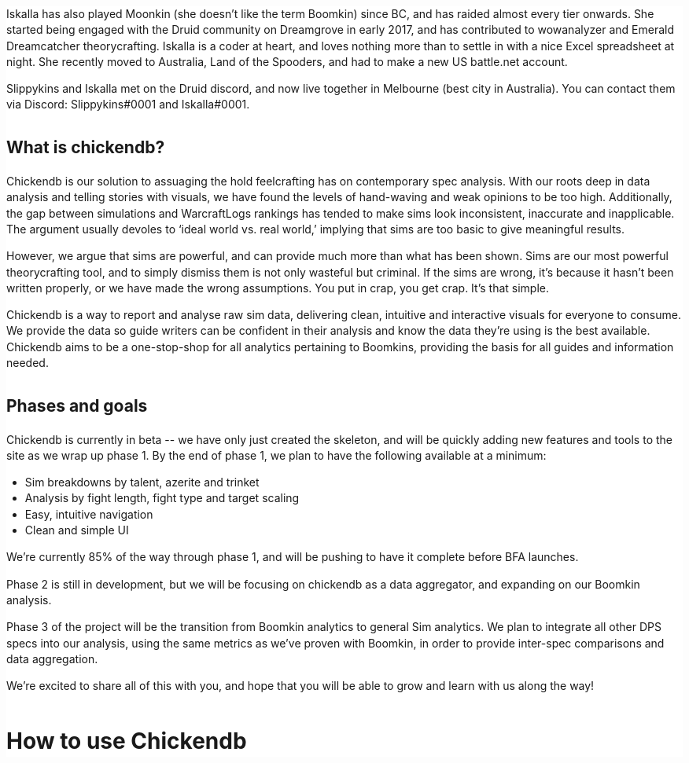 Iskalla has also played Moonkin (she doesn’t like the term Boomkin) since BC, and has raided almost every tier onwards. She started being engaged with the Druid community on Dreamgrove in early 2017, and has contributed to wowanalyzer and Emerald Dreamcatcher theorycrafting. Iskalla is a coder at heart, and loves nothing more than to settle in with a nice Excel spreadsheet at night. She recently moved to Australia, Land of the Spooders, and had to make a new US battle.net account.

Slippykins and Iskalla met on the Druid discord, and now live together in Melbourne (best city in Australia). You can contact them via Discord: Slippykins#0001 and Iskalla#0001.


## What is chickendb? ##
Chickendb is our solution to assuaging the hold feelcrafting has on contemporary spec analysis. With our roots deep in data analysis and telling stories with visuals, we have found the levels of hand-waving and weak opinions to be too high. Additionally, the gap between simulations and WarcraftLogs rankings has tended to make sims look inconsistent, inaccurate and inapplicable. The argument usually devoles to ‘ideal world vs. real world,’ implying that sims are too basic to give meaningful results.

However, we argue that sims are powerful, and can provide much more than what has been shown. Sims are our most powerful theorycrafting tool, and to simply dismiss them is not only wasteful but criminal. If the sims are wrong, it’s because it hasn’t been written properly, or we have made the wrong assumptions. You put in crap, you get crap. It’s that simple.

Chickendb is a way to report and analyse raw sim data, delivering clean, intuitive and interactive visuals for everyone to consume. We provide the data so guide writers can be confident in their analysis and know the data they’re using is the best available. Chickendb aims to be a one-stop-shop for all analytics pertaining to Boomkins, providing the basis for all guides and information needed.


## Phases and goals ##
Chickendb is currently in beta -- we have only just created the skeleton, and will be quickly adding new features and tools to the site as we wrap up phase 1. By the end of phase 1, we plan to have the following available at a minimum:

- Sim breakdowns by talent, azerite and trinket
- Analysis by fight length, fight type and target scaling
- Easy, intuitive navigation
- Clean and simple UI

We’re currently 85% of the way through phase 1, and will be pushing to have it complete before BFA launches.

Phase 2 is still in development, but we will be focusing on chickendb as a data aggregator, and expanding on our Boomkin analysis.

Phase 3 of the project will be the transition from Boomkin analytics to general Sim analytics. We plan to integrate all other DPS specs into our analysis, using the same metrics as we’ve proven with Boomkin, in order to provide inter-spec comparisons and data aggregation.

We’re excited to share all of this with you, and hope that you will be able to grow and learn with us along the way!


# How to use Chickendb #
